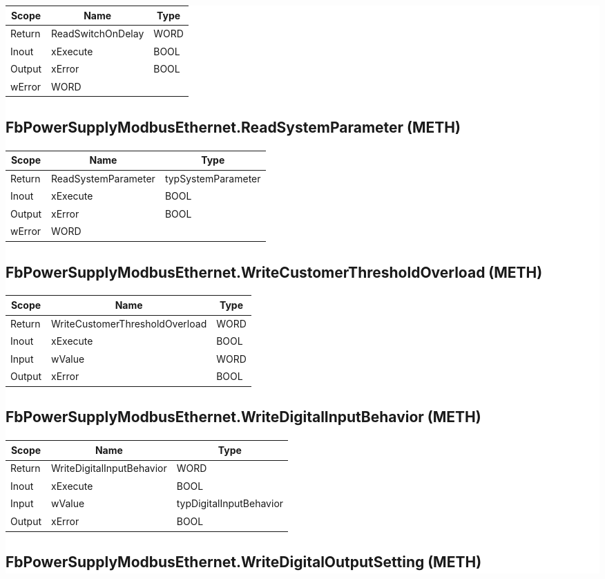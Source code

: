 
| Scope | Name | Type |
| --- | --- | --- |
| Return | ReadSwitchOnDelay | WORD |
| Inout | xExecute | BOOL |
| Output | xError | BOOL |
| wError | WORD |

## FbPowerSupplyModbusEthernet.ReadSystemParameter (METH)


| Scope | Name | Type |
| --- | --- | --- |
| Return | ReadSystemParameter | typSystemParameter |
| Inout | xExecute | BOOL |
| Output | xError | BOOL |
| wError | WORD |

## FbPowerSupplyModbusEthernet.WriteCustomerThresholdOverload (METH)


| Scope | Name | Type |
| --- | --- | --- |
| Return | WriteCustomerThresholdOverload | WORD |
| Inout | xExecute | BOOL |
| Input | wValue | WORD |
| Output | xError | BOOL |

## FbPowerSupplyModbusEthernet.WriteDigitalInputBehavior (METH)


| Scope | Name | Type |
| --- | --- | --- |
| Return | WriteDigitalInputBehavior | WORD |
| Inout | xExecute | BOOL |
| Input | wValue | typDigitalInputBehavior |
| Output | xError | BOOL |

## FbPowerSupplyModbusEthernet.WriteDigitalOutputSetting (METH)
